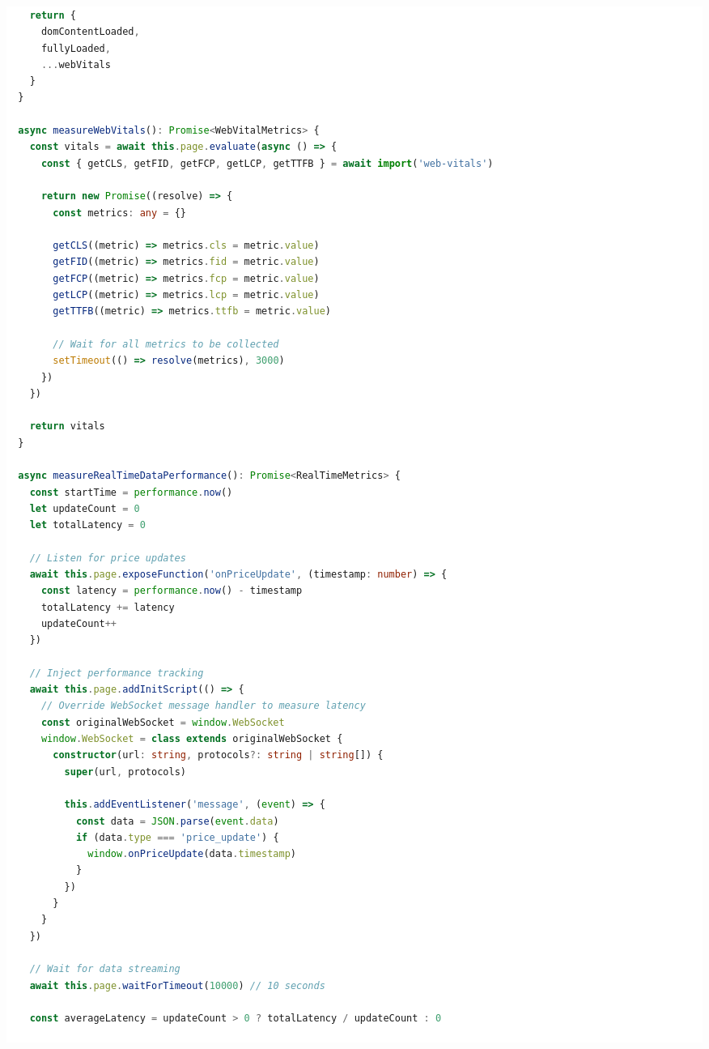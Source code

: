 ```typescript
    return {
      domContentLoaded,
      fullyLoaded,
      ...webVitals
    }
  }
  
  async measureWebVitals(): Promise<WebVitalMetrics> {
    const vitals = await this.page.evaluate(async () => {
      const { getCLS, getFID, getFCP, getLCP, getTTFB } = await import('web-vitals')
      
      return new Promise((resolve) => {
        const metrics: any = {}
        
        getCLS((metric) => metrics.cls = metric.value)
        getFID((metric) => metrics.fid = metric.value)
        getFCP((metric) => metrics.fcp = metric.value)
        getLCP((metric) => metrics.lcp = metric.value)
        getTTFB((metric) => metrics.ttfb = metric.value)
        
        // Wait for all metrics to be collected
        setTimeout(() => resolve(metrics), 3000)
      })
    })
    
    return vitals
  }
  
  async measureRealTimeDataPerformance(): Promise<RealTimeMetrics> {
    const startTime = performance.now()
    let updateCount = 0
    let totalLatency = 0
    
    // Listen for price updates
    await this.page.exposeFunction('onPriceUpdate', (timestamp: number) => {
      const latency = performance.now() - timestamp
      totalLatency += latency
      updateCount++
    })
    
    // Inject performance tracking
    await this.page.addInitScript(() => {
      // Override WebSocket message handler to measure latency
      const originalWebSocket = window.WebSocket
      window.WebSocket = class extends originalWebSocket {
        constructor(url: string, protocols?: string | string[]) {
          super(url, protocols)
          
          this.addEventListener('message', (event) => {
            const data = JSON.parse(event.data)
            if (data.type === 'price_update') {
              window.onPriceUpdate(data.timestamp)
            }
          })
        }
      }
    })
    
    // Wait for data streaming
    await this.page.waitForTimeout(10000) // 10 seconds
    
    const averageLatency = updateCount > 0 ? totalLatency / updateCount : 0
    
```